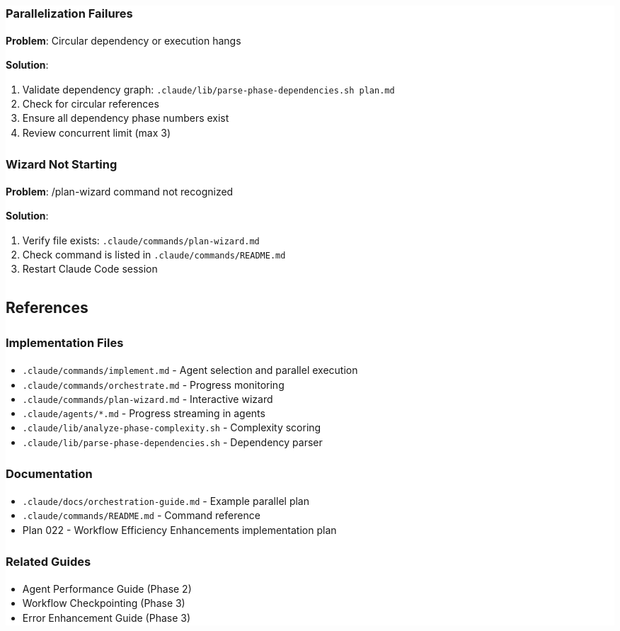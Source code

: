 ### Parallelization Failures

**Problem**: Circular dependency or execution hangs

**Solution**:
1. Validate dependency graph: `.claude/lib/parse-phase-dependencies.sh plan.md`
2. Check for circular references
3. Ensure all dependency phase numbers exist
4. Review concurrent limit (max 3)

### Wizard Not Starting

**Problem**: /plan-wizard command not recognized

**Solution**:
1. Verify file exists: `.claude/commands/plan-wizard.md`
2. Check command is listed in `.claude/commands/README.md`
3. Restart Claude Code session

## References

### Implementation Files
- `.claude/commands/implement.md` - Agent selection and parallel execution
- `.claude/commands/orchestrate.md` - Progress monitoring
- `.claude/commands/plan-wizard.md` - Interactive wizard
- `.claude/agents/*.md` - Progress streaming in agents
- `.claude/lib/analyze-phase-complexity.sh` - Complexity scoring
- `.claude/lib/parse-phase-dependencies.sh` - Dependency parser

### Documentation
- `.claude/docs/orchestration-guide.md` - Example parallel plan
- `.claude/commands/README.md` - Command reference
- Plan 022 - Workflow Efficiency Enhancements implementation plan

### Related Guides
- Agent Performance Guide (Phase 2)
- Workflow Checkpointing (Phase 3)
- Error Enhancement Guide (Phase 3)

